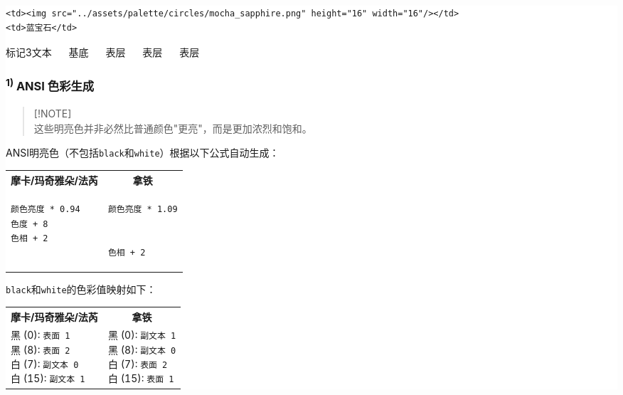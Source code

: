     <td><img src="../assets/palette/circles/mocha_sapphire.png" height="16" width="16"/></td>
    <td>蓝宝石</td>
  </tr>
  <tr>
    <td>标记3文本</td>
    <td><img src="../assets/palette/circles/latte_base.png" height="16" width="16"/></td>
    <td>基底</td>
    <td><img src="../assets/palette/circles/frappe_crust.png" height="16" width="16"/></td>
    <td>表层</td>
    <td><img src="../assets/palette/circles/macchiato_crust.png" height="16" width="16"/></td>
    <td>表层</td>
    <td><img src="../assets/palette/circles/mocha_crust.png" height="16" width="16"/></td>
    <td>表层</td>
  </tr>
</table>

### <sup>1)</sup> ANSI 色彩生成

> [!NOTE]<br>
> 这些明亮色并非必然比普通颜色"更亮"，而是更加浓烈和饱和。

ANSI明亮色（不包括`black`和`white`）根据以下公式自动生成：

<table>
  <tr>
    <th>摩卡/玛奇雅朵/法芮</th>
    <th>拿铁</th>
  </tr>
  <tr>
    <td>
<pre><code>颜色亮度 * 0.94
色度 + 8
色相 + 2</code></pre>
    </td>
    <td>
<pre><code>颜色亮度 * 1.09
<br>
色相 + 2</code></pre>
    </td>
  </tr>
</table>

`black`和`white`的色彩值映射如下：

<table>
  <tr>
    <th>摩卡/玛奇雅朵/法芮</th>
    <th>拿铁</th>
  </tr>
  <tr>
    <td>
      黑 (0): <code>表面 1</code><br>
      黑 (8): <code>表面 2</code><br>
      白 (7): <code>副文本 0</code><br>
      白 (15): <code>副文本 1</code>
    </td>
    <td>
      黑 (0): <code>副文本 1</code><br>
      黑 (8): <code>副文本 0</code><br>
      白 (7): <code>表面 2</code><br>
      白 (15): <code>表面 1</code>
    </td>
  </tr>